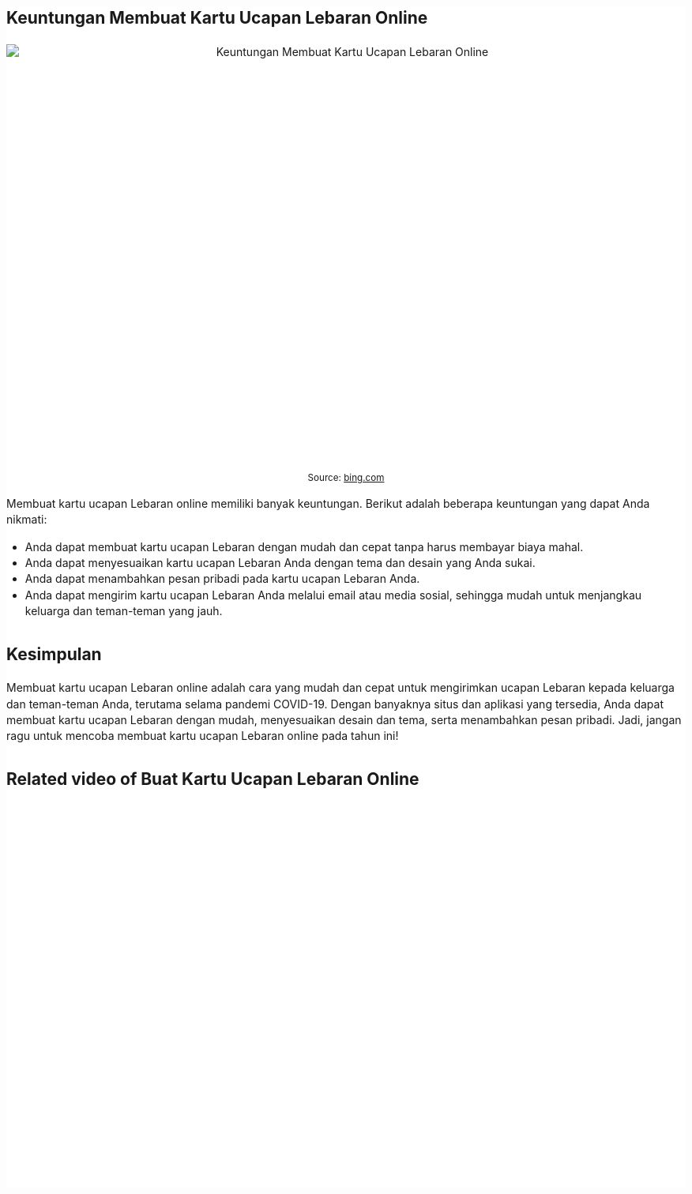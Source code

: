 <h2>Keuntungan Membuat Kartu Ucapan Lebaran Online</h2>

<center><center>
	<img src="https://4.bp.blogspot.com/-5Xr1M13lai4/WUHvXsiiNcI/AAAAAAAAGy8/AFolyaaMH54IaEM4NdbMH0n4P_lcKoZsACLcBGAs/s1600/kartu-ucapan-lebaran.png" alt="Keuntungan Membuat Kartu Ucapan Lebaran Online" width="800" height="500" style="display: block; width: 100%; height: auto">
	<small>Source: <a href="https://www.bing.com" rel="nofollow">bing.com</a></small>
</center></center>

<p>Membuat kartu ucapan Lebaran online memiliki banyak keuntungan. Berikut adalah beberapa keuntungan yang dapat Anda nikmati:</p>

<ul>
<li>Anda dapat membuat kartu ucapan Lebaran dengan mudah dan cepat tanpa harus membayar biaya mahal.</li>
<li>Anda dapat menyesuaikan kartu ucapan Lebaran Anda dengan tema dan desain yang Anda sukai.</li>
<li>Anda dapat menambahkan pesan pribadi pada kartu ucapan Lebaran Anda.</li>
<li>Anda dapat mengirim kartu ucapan Lebaran Anda melalui email atau media sosial, sehingga mudah untuk menjangkau keluarga dan teman-teman yang jauh.</li>
</ul>

<h2>Kesimpulan</h2>

<p>Membuat kartu ucapan Lebaran online adalah cara yang mudah dan cepat untuk mengirimkan ucapan Lebaran kepada keluarga dan teman-teman Anda, terutama selama pandemi COVID-19. Dengan banyaknya situs dan aplikasi yang tersedia, Anda dapat membuat kartu ucapan Lebaran dengan mudah, menyesuaikan desain dan tema, serta menambahkan pesan pribadi. Jadi, jangan ragu untuk mencoba membuat kartu ucapan Lebaran online pada tahun ini!</p>

<h2>Related video of Buat Kartu Ucapan Lebaran Online</h2>
<div style="position: relative; padding-bottom: 56.25%; overflow: hidden"><iframe src="https://www.youtube.com/embed/mvbFvz9-tUs" frameborder="0" allow="accelerometer; autoplay; clipboard-write; encrypted-media; gyroscope; picture-in-picture; web-share" allowfullscreen style="position: absolute; top: 0; left: 0; width: 100%; height: 100%;"></iframe>
</div>